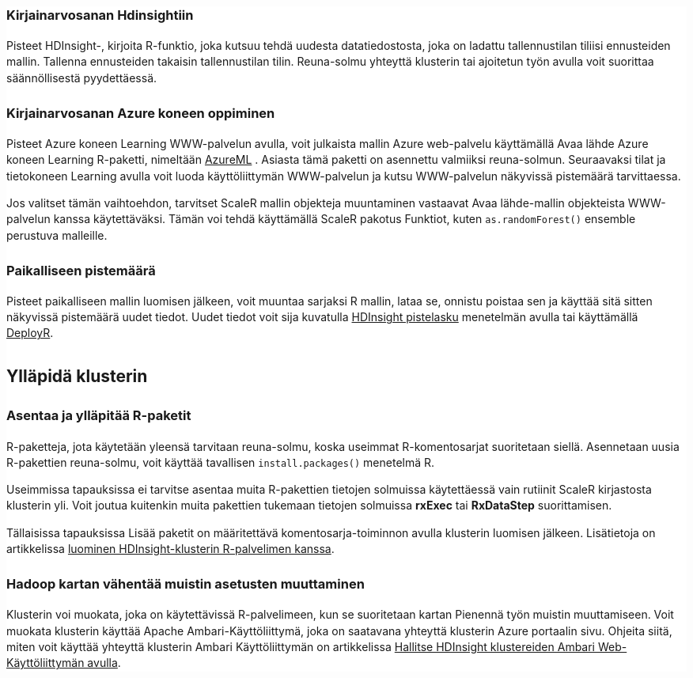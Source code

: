 ### <a name="score-in-hdinsight"></a>Kirjainarvosanan Hdinsightiin

Pisteet HDInsight-, kirjoita R-funktio, joka kutsuu tehdä uudesta datatiedostosta, joka on ladattu tallennustilan tiliisi ennusteiden mallin. Tallenna ennusteiden takaisin tallennustilan tilin. Reuna-solmu yhteyttä klusterin tai ajoitetun työn avulla voit suorittaa säännöllisestä pyydettäessä.  

### <a name="score-in-azure-machine-learning"></a>Kirjainarvosanan Azure koneen oppiminen

Pisteet Azure koneen Learning WWW-palvelun avulla, voit julkaista mallin Azure web-palvelu käyttämällä Avaa lähde Azure koneen Learning R-paketti, nimeltään [AzureML](https://cran.r-project.org/web/packages/AzureML/vignettes/getting_started.html) . Asiasta tämä paketti on asennettu valmiiksi reuna-solmun. Seuraavaksi tilat ja tietokoneen Learning avulla voit luoda käyttöliittymän WWW-palvelun ja kutsu WWW-palvelun näkyvissä pistemäärä tarvittaessa.

Jos valitset tämän vaihtoehdon, tarvitset ScaleR mallin objekteja muuntaminen vastaavat Avaa lähde-mallin objekteista WWW-palvelun kanssa käytettäväksi. Tämän voi tehdä käyttämällä ScaleR pakotus Funktiot, kuten `as.randomForest()` ensemble perustuva malleille.


### <a name="score-on-premises"></a>Paikalliseen pistemäärä

Pisteet paikalliseen mallin luomisen jälkeen, voit muuntaa sarjaksi R mallin, lataa se, onnistu poistaa sen ja käyttää sitä sitten näkyvissä pistemäärä uudet tiedot. Uudet tiedot voit sija kuvatulla [HDInsight pistelasku](#scoring-in-hdinsight) menetelmän avulla tai käyttämällä [DeployR](https://deployr.revolutionanalytics.com/).

## <a name="maintain-the-cluster"></a>Ylläpidä klusterin

### <a name="install-and-maintain-r-packages"></a>Asentaa ja ylläpitää R-paketit

R-paketteja, jota käytetään yleensä tarvitaan reuna-solmu, koska useimmat R-komentosarjat suoritetaan siellä. Asennetaan uusia R-pakettien reuna-solmu, voit käyttää tavallisen `install.packages()` menetelmä R.

Useimmissa tapauksissa ei tarvitse asentaa muita R-pakettien tietojen solmuissa käytettäessä vain rutiinit ScaleR kirjastosta klusterin yli. Voit joutua kuitenkin muita pakettien tukemaan tietojen solmuissa **rxExec** tai **RxDataStep** suorittamisen.

Tällaisissa tapauksissa Lisää paketit on määritettävä komentosarja-toiminnon avulla klusterin luomisen jälkeen. Lisätietoja on artikkelissa [luominen HDInsight-klusterin R-palvelimen kanssa](hdinsight-hadoop-r-server-get-started.md).   

### <a name="change-hadoop-map-reduce-memory-settings"></a>Hadoop kartan vähentää muistin asetusten muuttaminen

Klusterin voi muokata, joka on käytettävissä R-palvelimeen, kun se suoritetaan kartan Pienennä työn muistin muuttamiseen. Voit muokata klusterin käyttää Apache Ambari-Käyttöliittymä, joka on saatavana yhteyttä klusterin Azure portaalin sivu. Ohjeita siitä, miten voit käyttää yhteyttä klusterin Ambari Käyttöliittymän on artikkelissa [Hallitse HDInsight klustereiden Ambari Web-Käyttöliittymän avulla](hdinsight-hadoop-manage-ambari.md).
